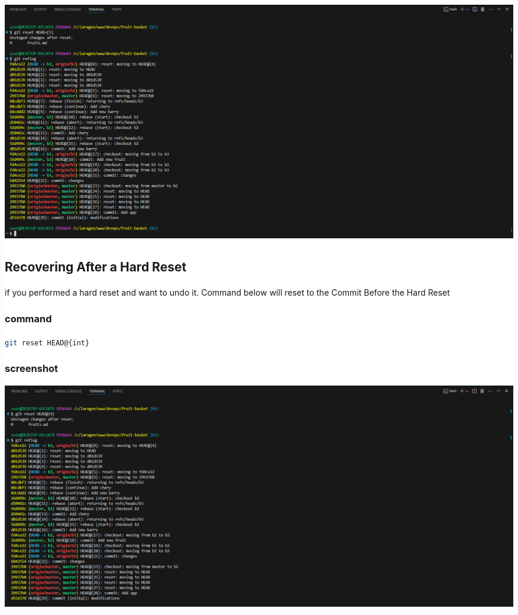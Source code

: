 ![git reset HEAD~[int]](screenshots/git_reset_head_tilda.png)

## Recovering After a Hard Reset
if you performed a hard reset and want to undo it. 
Command below will reset to the Commit Before the Hard Reset
### command
```bash
git reset HEAD@{int}
```
### screenshot
![git reset HEAD@{int}](screenshots/git_reset_head_at.png)
